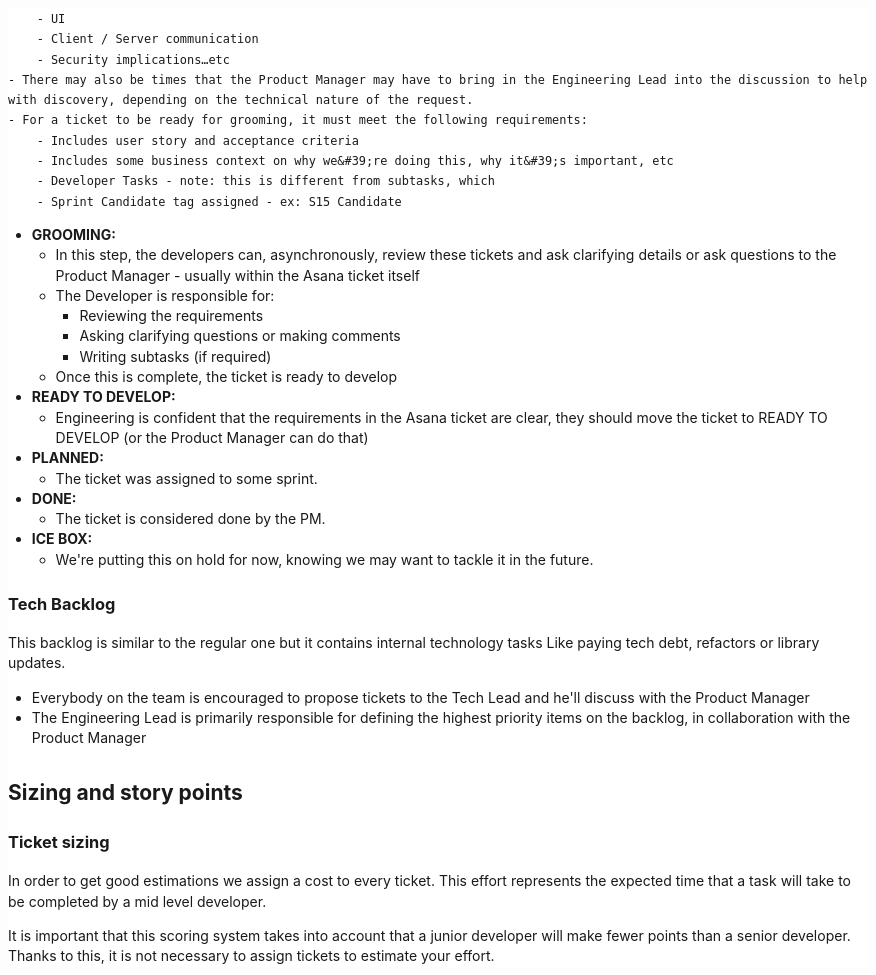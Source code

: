         - UI
        - Client / Server communication
        - Security implications…etc
    - There may also be times that the Product Manager may have to bring in the Engineering Lead into the discussion to help with discovery, depending on the technical nature of the request.
    - For a ticket to be ready for grooming, it must meet the following requirements:
        - Includes user story and acceptance criteria
        - Includes some business context on why we&#39;re doing this, why it&#39;s important, etc
        - Developer Tasks - note: this is different from subtasks, which
        - Sprint Candidate tag assigned - ex: S15 Candidate
- **GROOMING:**
    - In this step, the developers can, asynchronously, review these tickets and ask clarifying details or ask questions to the Product Manager - usually within the Asana ticket itself
    - The Developer is responsible for:
        - Reviewing the requirements
        - Asking clarifying questions or making comments
        - Writing subtasks (if required)
    - Once this is complete, the ticket is ready to develop
- **READY TO DEVELOP:** 
    - Engineering is confident that the requirements in the Asana ticket are clear, they should move the ticket to READY TO DEVELOP (or the Product Manager can do that)
- **PLANNED:** 
    - The ticket was assigned to some sprint.
- **DONE:** 
    - The ticket is considered done by the PM.
- **ICE BOX:**
    - We&#39;re putting this on hold for now, knowing we may want to tackle it in the future.



### Tech Backlog



This backlog is similar to the regular one but it contains internal technology tasks Like paying tech debt, refactors or library updates.

- Everybody on the team is encouraged to propose tickets to the Tech Lead and he&#39;ll discuss with the Product Manager
- The Engineering Lead is primarily responsible for defining the highest priority items on the backlog, in collaboration with the Product Manager





## Sizing and story points

### Ticket sizing

In order to get good estimations we assign a cost to every ticket. This effort represents the expected time that a task will take to be completed by a mid level developer.

It is important that this scoring system takes into account that a junior developer will make fewer points than a senior developer. Thanks to this, it is not necessary to assign tickets to estimate your effort.

